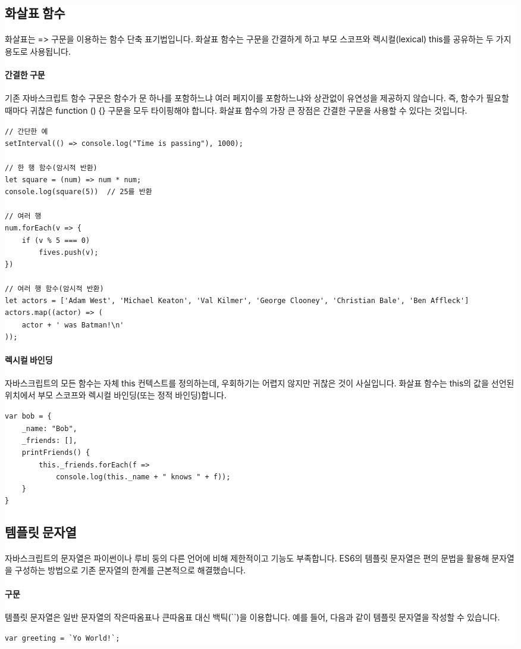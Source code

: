 ## 화살표 함수
화살표는 => 구문을 이용하는 함수 단축 표기법입니다. 화살표 함수는 구문을 간결하게 하고 부모 스코프와 렉시컬(lexical) this를 공유하는 두 가지 용도로 사용됩니다.

#### 간결한 구문
기존 자바스크립트 함수 구문은 함수가 문 하나를 포함하느냐 여러 페지이를 포함하느냐와 상관없이 유연성을 제공하지 않습니다. 즉, 함수가 필요할 때마다 귀찮은 function () {} 구문을 모두 타이핑해야 합니다. 화살표 함수의 가장 큰 장점은 간결한 구문을 사용할 수 있다는 것입니다.

```
// 간단한 예
setInterval(() => console.log("Time is passing"), 1000);

// 한 행 함수(암시적 반환)
let square = (num) => num * num;
console.log(square(5))  // 25를 반환

// 여러 행
num.forEach(v => {
    if (v % 5 === 0)
        fives.push(v);
})

// 여러 행 함수(암시적 반환)
let actors = ['Adam West', 'Michael Keaton', 'Val Kilmer', 'George Clooney', 'Christian Bale', 'Ben Affleck']
actors.map((actor) => (
    actor + ' was Batman!\n'
));
```

#### 렉시컬 바인딩
자바스크립트의 모든 함수는 자체 this 컨텍스트를 정의하는데, 우회하기는 어렵지 않지만 귀찮은 것이 사실입니다. 화살표 함수는 this의 값을 선언된 위치에서 부모 스코프와 렉시컬 바인딩(또는 정적 바인딩)합니다.

```
var bob = {
    _name: "Bob",
    _friends: [],
    printFriends() {
        this._friends.forEach(f =>
            console.log(this._name + " knows " + f));
    }
}
```

## 템플릿 문자열
자바스크립트의 문자열은 파이썬이나 루비 둥의 다른 언어에 비해 제한적이고 기능도 부족합니다. ES6의 템플릿 문자열은 편의 문법을 활용해 문자열을 구성하는 방법으로 기존 문자열의 한계를 근본적으로 해결했습니다.

#### 구문
템플릿 문자열은 일반 문자열의 작은따옴표나 큰따옴표 대신 백틱(\`\`)을 이용합니다. 예를 들어, 다음과 같이 템플릿 문자열을 작성할 수 있습니다.

```
var greeting = `Yo World!`;
```
